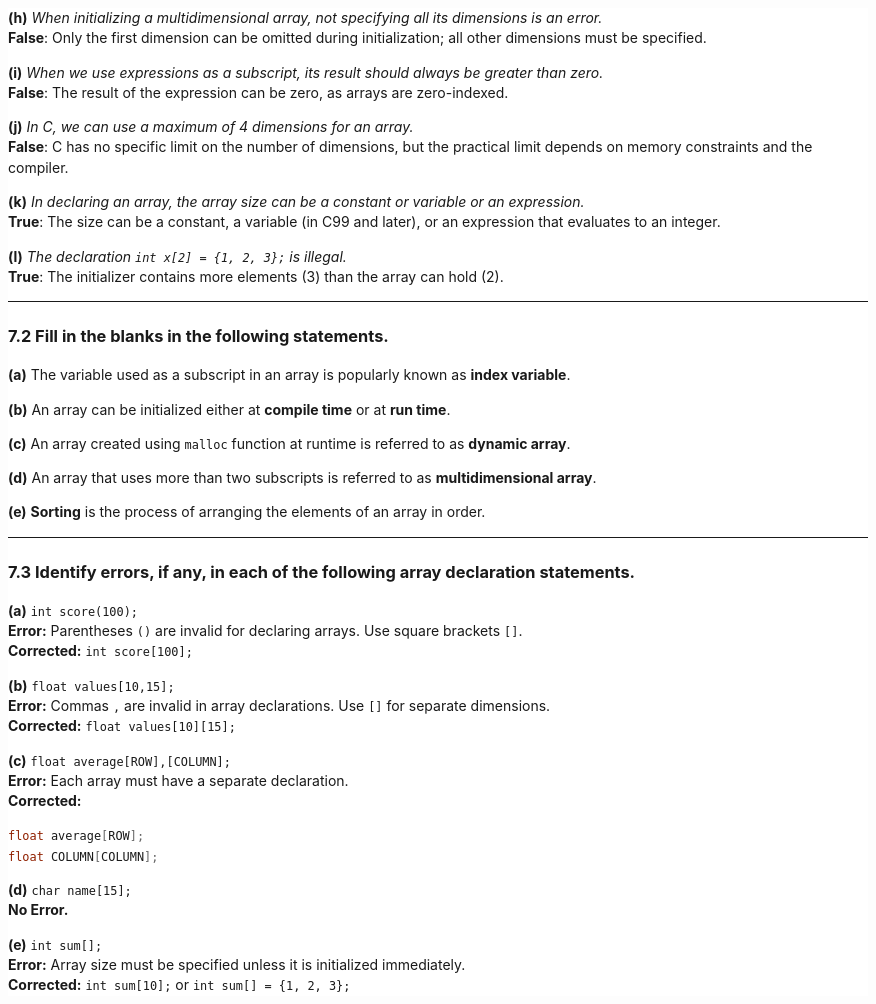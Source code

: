 **(h)** *When initializing a multidimensional array, not specifying all its dimensions is an error.*  
**False**: Only the first dimension can be omitted during initialization; all other dimensions must be specified.

**(i)** *When we use expressions as a subscript, its result should always be greater than zero.*  
**False**: The result of the expression can be zero, as arrays are zero-indexed.

**(j)** *In C, we can use a maximum of 4 dimensions for an array.*  
**False**: C has no specific limit on the number of dimensions, but the practical limit depends on memory constraints and the compiler.

**(k)** *In declaring an array, the array size can be a constant or variable or an expression.*  
**True**: The size can be a constant, a variable (in C99 and later), or an expression that evaluates to an integer.

**(l)** *The declaration `int x[2] = {1, 2, 3};` is illegal.*  
**True**: The initializer contains more elements (3) than the array can hold (2).

---

### **7.2 Fill in the blanks in the following statements.**

**(a)** The variable used as a subscript in an array is popularly known as **index variable**.  

**(b)** An array can be initialized either at **compile time** or at **run time**.  

**(c)** An array created using `malloc` function at runtime is referred to as **dynamic array**.  

**(d)** An array that uses more than two subscripts is referred to as **multidimensional array**.  

**(e)** **Sorting** is the process of arranging the elements of an array in order.  

---

### **7.3 Identify errors, if any, in each of the following array declaration statements.**

**(a)** `int score(100);`  
**Error:** Parentheses `()` are invalid for declaring arrays. Use square brackets `[]`.  
**Corrected:** `int score[100];`

**(b)** `float values[10,15];`  
**Error:** Commas `,` are invalid in array declarations. Use `[]` for separate dimensions.  
**Corrected:** `float values[10][15];`

**(c)** `float average[ROW],[COLUMN];`  
**Error:** Each array must have a separate declaration.  
**Corrected:**  
```c
float average[ROW];
float COLUMN[COLUMN];
```

**(d)** `char name[15];`  
**No Error.**

**(e)** `int sum[];`  
**Error:** Array size must be specified unless it is initialized immediately.  
**Corrected:** `int sum[10];` or `int sum[] = {1, 2, 3};`
